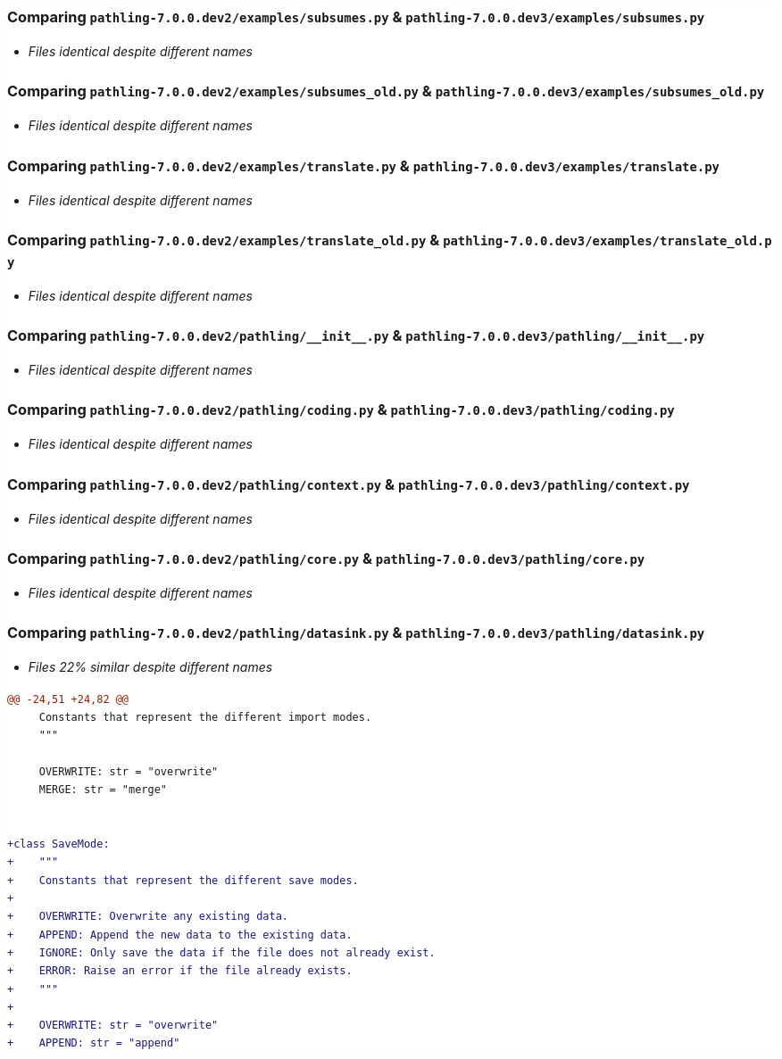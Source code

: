 ### Comparing `pathling-7.0.0.dev2/examples/subsumes.py` & `pathling-7.0.0.dev3/examples/subsumes.py`

 * *Files identical despite different names*

### Comparing `pathling-7.0.0.dev2/examples/subsumes_old.py` & `pathling-7.0.0.dev3/examples/subsumes_old.py`

 * *Files identical despite different names*

### Comparing `pathling-7.0.0.dev2/examples/translate.py` & `pathling-7.0.0.dev3/examples/translate.py`

 * *Files identical despite different names*

### Comparing `pathling-7.0.0.dev2/examples/translate_old.py` & `pathling-7.0.0.dev3/examples/translate_old.py`

 * *Files identical despite different names*

### Comparing `pathling-7.0.0.dev2/pathling/__init__.py` & `pathling-7.0.0.dev3/pathling/__init__.py`

 * *Files identical despite different names*

### Comparing `pathling-7.0.0.dev2/pathling/coding.py` & `pathling-7.0.0.dev3/pathling/coding.py`

 * *Files identical despite different names*

### Comparing `pathling-7.0.0.dev2/pathling/context.py` & `pathling-7.0.0.dev3/pathling/context.py`

 * *Files identical despite different names*

### Comparing `pathling-7.0.0.dev2/pathling/core.py` & `pathling-7.0.0.dev3/pathling/core.py`

 * *Files identical despite different names*

### Comparing `pathling-7.0.0.dev2/pathling/datasink.py` & `pathling-7.0.0.dev3/pathling/datasink.py`

 * *Files 22% similar despite different names*

```diff
@@ -24,51 +24,82 @@
     Constants that represent the different import modes.
     """
 
     OVERWRITE: str = "overwrite"
     MERGE: str = "merge"
 
 
+class SaveMode:
+    """
+    Constants that represent the different save modes.
+
+    OVERWRITE: Overwrite any existing data.
+    APPEND: Append the new data to the existing data.
+    IGNORE: Only save the data if the file does not already exist.
+    ERROR: Raise an error if the file already exists.
+    """
+
+    OVERWRITE: str = "overwrite"
+    APPEND: str = "append"
```